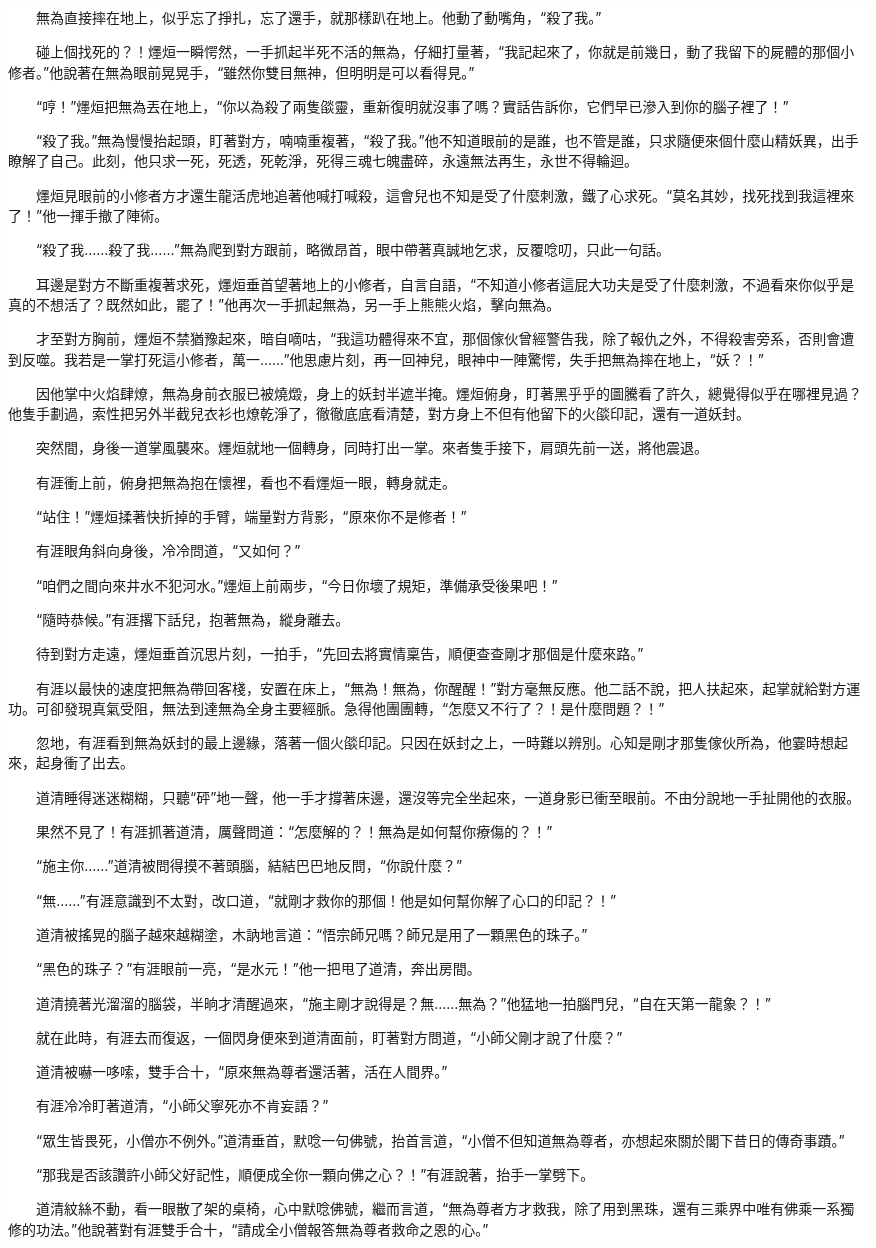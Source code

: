 　　無為直接摔在地上，似乎忘了掙扎，忘了還手，就那樣趴在地上。他動了動嘴角，“殺了我。”

　　碰上個找死的？！爅烜一瞬愕然，一手抓起半死不活的無為，仔細打量著，“我記起來了，你就是前幾日，動了我留下的屍體的那個小修者。”他說著在無為眼前晃晃手，“雖然你雙目無神，但明明是可以看得見。”

　　“哼！”爅烜把無為丟在地上，“你以為殺了兩隻燄靈，重新復明就沒事了嗎？實話告訴你，它們早已滲入到你的腦子裡了！”

　　“殺了我。”無為慢慢抬起頭，盯著對方，喃喃重複著，“殺了我。”他不知道眼前的是誰，也不管是誰，只求隨便來個什麼山精妖異，出手瞭解了自己。此刻，他只求一死，死透，死乾淨，死得三魂七魄盡碎，永遠無法再生，永世不得輪迴。

　　爅烜見眼前的小修者方才還生龍活虎地追著他喊打喊殺，這會兒也不知是受了什麼刺激，鐵了心求死。“莫名其妙，找死找到我這裡來了！”他一揮手撤了陣術。

　　“殺了我……殺了我……”無為爬到對方跟前，略微昂首，眼中帶著真誠地乞求，反覆唸叨，只此一句話。

　　耳邊是對方不斷重複著求死，爅烜垂首望著地上的小修者，自言自語，“不知道小修者這屁大功夫是受了什麼刺激，不過看來你似乎是真的不想活了？既然如此，罷了！”他再次一手抓起無為，另一手上熊熊火焰，擊向無為。

　　才至對方胸前，爅烜不禁猶豫起來，暗自嘀咕，“我這功體得來不宜，那個傢伙曾經警告我，除了報仇之外，不得殺害旁系，否則會遭到反噬。我若是一掌打死這小修者，萬一……”他思慮片刻，再一回神兒，眼神中一陣驚愕，失手把無為摔在地上，“妖？！”

　　因他掌中火焰肆燎，無為身前衣服已被燒燬，身上的妖封半遮半掩。爅烜俯身，盯著黑乎乎的圖騰看了許久，總覺得似乎在哪裡見過？他隻手劃過，索性把另外半截兒衣衫也燎乾淨了，徹徹底底看清楚，對方身上不但有他留下的火燄印記，還有一道妖封。

　　突然間，身後一道掌風襲來。爅烜就地一個轉身，同時打出一掌。來者隻手接下，肩頭先前一送，將他震退。

　　有涯衝上前，俯身把無為抱在懷裡，看也不看爅烜一眼，轉身就走。

　　“站住！”爅烜揉著快折掉的手臂，端量對方背影，“原來你不是修者！”

　　有涯眼角斜向身後，冷冷問道，“又如何？”

　　“咱們之間向來井水不犯河水。”爅烜上前兩步，“今日你壞了規矩，準備承受後果吧！”

　　“隨時恭候。”有涯撂下話兒，抱著無為，縱身離去。

　　待到對方走遠，爅烜垂首沉思片刻，一拍手，“先回去將實情稟告，順便查查剛才那個是什麼來路。”

　　有涯以最快的速度把無為帶回客棧，安置在床上，“無為！無為，你醒醒！”對方毫無反應。他二話不說，把人扶起來，起掌就給對方運功。可卻發現真氣受阻，無法到達無為全身主要經脈。急得他團團轉，“怎麼又不行了？！是什麼問題？！”

　　忽地，有涯看到無為妖封的最上邊緣，落著一個火燄印記。只因在妖封之上，一時難以辨別。心知是剛才那隻傢伙所為，他霎時想起來，起身衝了出去。

　　道清睡得迷迷糊糊，只聽“砰”地一聲，他一手才撐著床邊，還沒等完全坐起來，一道身影已衝至眼前。不由分說地一手扯開他的衣服。

　　果然不見了！有涯抓著道清，厲聲問道：“怎麼解的？！無為是如何幫你療傷的？！”

　　“施主你……”道清被問得摸不著頭腦，結結巴巴地反問，“你說什麼？”

　　“無……”有涯意識到不太對，改口道，“就剛才救你的那個！他是如何幫你解了心口的印記？！”

　　道清被搖晃的腦子越來越糊塗，木訥地言道：“悟宗師兄嗎？師兄是用了一顆黑色的珠子。”

　　“黑色的珠子？”有涯眼前一亮，“是水元！”他一把甩了道清，奔出房間。

　　道清撓著光溜溜的腦袋，半晌才清醒過來，“施主剛才說得是？無……無為？”他猛地一拍腦門兒，“自在天第一龍象？！”

　　就在此時，有涯去而復返，一個閃身便來到道清面前，盯著對方問道，“小師父剛才說了什麼？”

　　道清被嚇一哆嗦，雙手合十，“原來無為尊者還活著，活在人間界。”

　　有涯冷冷盯著道清，“小師父寧死亦不肯妄語？”

　　“眾生皆畏死，小僧亦不例外。”道清垂首，默唸一句佛號，抬首言道，“小僧不但知道無為尊者，亦想起來關於閣下昔日的傳奇事蹟。”

　　“那我是否該讚許小師父好記性，順便成全你一顆向佛之心？！”有涯說著，抬手一掌劈下。

　　道清紋絲不動，看一眼散了架的桌椅，心中默唸佛號，繼而言道，“無為尊者方才救我，除了用到黑珠，還有三乘界中唯有佛乘一系獨修的功法。”他說著對有涯雙手合十，“請成全小僧報答無為尊者救命之恩的心。”
